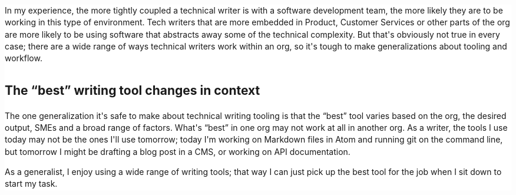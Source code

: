 In my experience, the more tightly coupled a technical writer is with a software development team, the more likely they are to be working in this type of environment. Tech writers that are more embedded in Product, Customer Services or other parts of the org are more likely to be using software that abstracts away some of the technical complexity. But that's obviously not true in every case; there are a wide range of ways technical writers work within an org, so it's tough to make generalizations about tooling and workflow.

## The &#8220;best&#8221; writing tool changes in context

The one generalization it's safe to make about technical writing tooling is that the &#8220;best&#8221; tool varies based on the org, the desired output, SMEs and a broad range of factors. What's &#8220;best&#8221; in one org may not work at all in another org. As a writer, the tools I use today may not be the ones I'll use tomorrow; today I'm working on Markdown files in Atom and running git on the command line, but tomorrow I might be drafting a blog post in a CMS, or working on API documentation.

As a generalist, I enjoy using a wide range of writing tools; that way I can just pick up the best tool for the job when I sit down to start my task.

 [1]: https://products.office.com/en-us/home
 [2]: https://www.apple.com/pages/
 [3]: https://www.google.com/docs/about/
 [4]: https://gsuite.google.com/
 [5]: https://www.literatureandlatte.com/scrivener/overview
 [6]: https://atom.io/
 [7]: https://code.visualstudio.com/
 [8]: https://www.vim.org/
 [9]: https://ia.net/writer
 [10]: https://macdown.uranusjr.com/
 [11]: https://www.madcapsoftware.com/products/flare/
 [12]: https://www.adobe.com/products/robohelp.html
 [13]: https://www.author-it.com/
 [14]: https://www.oxygenxml.com/xml_author.html
 [15]: https://insomnia.rest/
 [16]: https://swagger.io/
 [17]: https://products.office.com/en-us/visio/flowchart-software
 [18]: https://www.omnigroup.com/omnigraffle/
 [19]: https://products.office.com/en-us/powerpoint
 [20]: https://www.apple.com/keynote/
 [21]: https://www.google.com/slides/about/
 [22]: https://www.adobe.com/products/photoshop.html
 [23]: https://www.pixelmator.com/pro/
 [24]: https://evernote.com/products/skitch
 [25]: https://www.techsmith.com/screen-capture.html
 [26]: https://www.graphic.com/
 [27]: https://www.techsmith.com/video-editor.html
 [28]: https://www.apple.com/imovie/
 [29]: https://basecamp.com/
 [30]: https://www.pivotaltracker.com/
 [31]: https://www.atlassian.com/software/jira
 [32]: https://help.github.com/en/articles/about-issues
 [33]: https://trello.com/
 [34]: https://slack.com/
 [35]: https://www.atlassian.com/software/confluence
 [36]: https://www.notion.so/